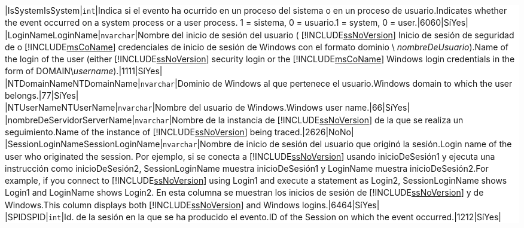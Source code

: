 |<span data-ttu-id="9a69f-164">IsSystem</span><span class="sxs-lookup"><span data-stu-id="9a69f-164">IsSystem</span></span>|`int`|<span data-ttu-id="9a69f-165">Indica si el evento ha ocurrido en un proceso del sistema o en un proceso de usuario.</span><span class="sxs-lookup"><span data-stu-id="9a69f-165">Indicates whether the event occurred on a system process or a user process.</span></span> <span data-ttu-id="9a69f-166">1 = sistema, 0 = usuario.</span><span class="sxs-lookup"><span data-stu-id="9a69f-166">1 = system, 0 = user.</span></span>|<span data-ttu-id="9a69f-167">60</span><span class="sxs-lookup"><span data-stu-id="9a69f-167">60</span></span>|<span data-ttu-id="9a69f-168">Sí</span><span class="sxs-lookup"><span data-stu-id="9a69f-168">Yes</span></span>|  
|<span data-ttu-id="9a69f-169">LoginName</span><span class="sxs-lookup"><span data-stu-id="9a69f-169">LoginName</span></span>|`nvarchar`|<span data-ttu-id="9a69f-170">Nombre del inicio de sesión del usuario ( [!INCLUDE[ssNoVersion](../../includes/ssnoversion-md.md)] Inicio de sesión de seguridad de o [!INCLUDE[msCoName](../../includes/msconame-md.md)] credenciales de inicio de sesión de Windows con el formato dominio \\ *nombreDeUsuario*).</span><span class="sxs-lookup"><span data-stu-id="9a69f-170">Name of the login of the user (either [!INCLUDE[ssNoVersion](../../includes/ssnoversion-md.md)] security login or the [!INCLUDE[msCoName](../../includes/msconame-md.md)] Windows login credentials in the form of DOMAIN\\*username*).</span></span>|<span data-ttu-id="9a69f-171">11</span><span class="sxs-lookup"><span data-stu-id="9a69f-171">11</span></span>|<span data-ttu-id="9a69f-172">Sí</span><span class="sxs-lookup"><span data-stu-id="9a69f-172">Yes</span></span>|  
|<span data-ttu-id="9a69f-173">NTDomainName</span><span class="sxs-lookup"><span data-stu-id="9a69f-173">NTDomainName</span></span>|`nvarchar`|<span data-ttu-id="9a69f-174">Dominio de Windows al que pertenece el usuario.</span><span class="sxs-lookup"><span data-stu-id="9a69f-174">Windows domain to which the user belongs.</span></span>|<span data-ttu-id="9a69f-175">7</span><span class="sxs-lookup"><span data-stu-id="9a69f-175">7</span></span>|<span data-ttu-id="9a69f-176">Sí</span><span class="sxs-lookup"><span data-stu-id="9a69f-176">Yes</span></span>|  
|<span data-ttu-id="9a69f-177">NTUserName</span><span class="sxs-lookup"><span data-stu-id="9a69f-177">NTUserName</span></span>|`nvarchar`|<span data-ttu-id="9a69f-178">Nombre del usuario de Windows.</span><span class="sxs-lookup"><span data-stu-id="9a69f-178">Windows user name.</span></span>|<span data-ttu-id="9a69f-179">6</span><span class="sxs-lookup"><span data-stu-id="9a69f-179">6</span></span>|<span data-ttu-id="9a69f-180">Sí</span><span class="sxs-lookup"><span data-stu-id="9a69f-180">Yes</span></span>|  
|<span data-ttu-id="9a69f-181">nombreDeServidor</span><span class="sxs-lookup"><span data-stu-id="9a69f-181">ServerName</span></span>|`nvarchar`|<span data-ttu-id="9a69f-182">Nombre de la instancia de [!INCLUDE[ssNoVersion](../../includes/ssnoversion-md.md)] de la que se realiza un seguimiento.</span><span class="sxs-lookup"><span data-stu-id="9a69f-182">Name of the instance of [!INCLUDE[ssNoVersion](../../includes/ssnoversion-md.md)] being traced.</span></span>|<span data-ttu-id="9a69f-183">26</span><span class="sxs-lookup"><span data-stu-id="9a69f-183">26</span></span>|<span data-ttu-id="9a69f-184">No</span><span class="sxs-lookup"><span data-stu-id="9a69f-184">No</span></span>|  
|<span data-ttu-id="9a69f-185">SessionLoginName</span><span class="sxs-lookup"><span data-stu-id="9a69f-185">SessionLoginName</span></span>|`nvarchar`|<span data-ttu-id="9a69f-186">Nombre de inicio de sesión del usuario que originó la sesión.</span><span class="sxs-lookup"><span data-stu-id="9a69f-186">Login name of the user who originated the session.</span></span> <span data-ttu-id="9a69f-187">Por ejemplo, si se conecta a [!INCLUDE[ssNoVersion](../../includes/ssnoversion-md.md)] usando inicioDeSesión1 y ejecuta una instrucción como inicioDeSesión2, SessionLoginName muestra inicioDeSesión1 y LoginName muestra inicioDeSesión2.</span><span class="sxs-lookup"><span data-stu-id="9a69f-187">For example, if you connect to [!INCLUDE[ssNoVersion](../../includes/ssnoversion-md.md)] using Login1 and execute a statement as Login2, SessionLoginName shows Login1 and LoginName shows Login2.</span></span> <span data-ttu-id="9a69f-188">En esta columna se muestran los inicios de sesión de [!INCLUDE[ssNoVersion](../../includes/ssnoversion-md.md)] y de Windows.</span><span class="sxs-lookup"><span data-stu-id="9a69f-188">This column displays both [!INCLUDE[ssNoVersion](../../includes/ssnoversion-md.md)] and Windows logins.</span></span>|<span data-ttu-id="9a69f-189">64</span><span class="sxs-lookup"><span data-stu-id="9a69f-189">64</span></span>|<span data-ttu-id="9a69f-190">Sí</span><span class="sxs-lookup"><span data-stu-id="9a69f-190">Yes</span></span>|  
|<span data-ttu-id="9a69f-191">SPID</span><span class="sxs-lookup"><span data-stu-id="9a69f-191">SPID</span></span>|`int`|<span data-ttu-id="9a69f-192">Id. de la sesión en la que se ha producido el evento.</span><span class="sxs-lookup"><span data-stu-id="9a69f-192">ID of the Session on which the event occurred.</span></span>|<span data-ttu-id="9a69f-193">12</span><span class="sxs-lookup"><span data-stu-id="9a69f-193">12</span></span>|<span data-ttu-id="9a69f-194">Sí</span><span class="sxs-lookup"><span data-stu-id="9a69f-194">Yes</span></span>|  
